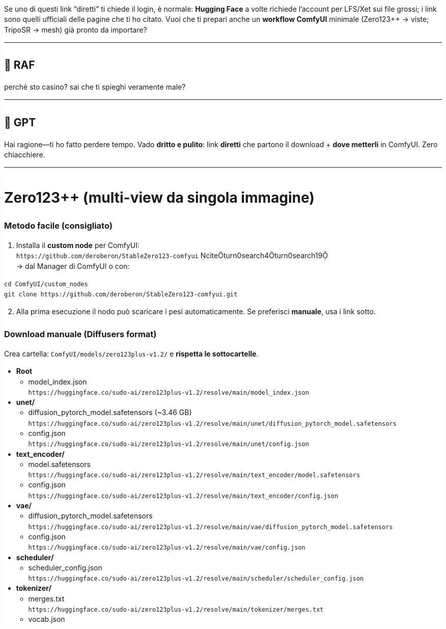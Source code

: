 Se uno di questi link “diretti” ti chiede il login, è normale: **Hugging Face** a volte richiede l’account per LFS/Xet sui file grossi; i link sono quelli ufficiali delle pagine che ti ho citato. Vuoi che ti prepari anche un **workflow ComfyUI** minimale (Zero123++ → viste; TripoSR → mesh) già pronto da importare?

---

## 👤 **RAF**

perchè sto casino? sai che ti spieghi veramente male?

---

## 🤖 **GPT**

Hai ragione—ti ho fatto perdere tempo. Vado **dritto e pulito**: link **diretti** che partono il download + **dove metterli** in ComfyUI. Zero chiacchiere.

---

# Zero123++ (multi-view da singola immagine)

### Metodo facile (consigliato)
1) Installa il **custom node** per ComfyUI:  
`https://github.com/deroberon/StableZero123-comfyui`  citeturn0search4turn0search19  
→ dal Manager di ComfyUI o con:
```
cd ComfyUI/custom_nodes
git clone https://github.com/deroberon/StableZero123-comfyui.git
```
2) Alla prima esecuzione il nodo può scaricare i pesi automaticamente. Se preferisci **manuale**, usa i link sotto.

### Download manuale (Diffusers format)
Crea cartella: `ComfyUI/models/zero123plus-v1.2/` e **rispetta le sottocartelle**.

- **Root**
  - model_index.json  
    `https://huggingface.co/sudo-ai/zero123plus-v1.2/resolve/main/model_index.json`
- **unet/**
  - diffusion_pytorch_model.safetensors (~3.46 GB)  
    `https://huggingface.co/sudo-ai/zero123plus-v1.2/resolve/main/unet/diffusion_pytorch_model.safetensors`
  - config.json  
    `https://huggingface.co/sudo-ai/zero123plus-v1.2/resolve/main/unet/config.json`
- **text_encoder/**
  - model.safetensors  
    `https://huggingface.co/sudo-ai/zero123plus-v1.2/resolve/main/text_encoder/model.safetensors`
  - config.json  
    `https://huggingface.co/sudo-ai/zero123plus-v1.2/resolve/main/text_encoder/config.json`
- **vae/**
  - diffusion_pytorch_model.safetensors  
    `https://huggingface.co/sudo-ai/zero123plus-v1.2/resolve/main/vae/diffusion_pytorch_model.safetensors`
  - config.json  
    `https://huggingface.co/sudo-ai/zero123plus-v1.2/resolve/main/vae/config.json`
- **scheduler/**
  - scheduler_config.json  
    `https://huggingface.co/sudo-ai/zero123plus-v1.2/resolve/main/scheduler/scheduler_config.json`
- **tokenizer/**
  - merges.txt  
    `https://huggingface.co/sudo-ai/zero123plus-v1.2/resolve/main/tokenizer/merges.txt`
  - vocab.json  